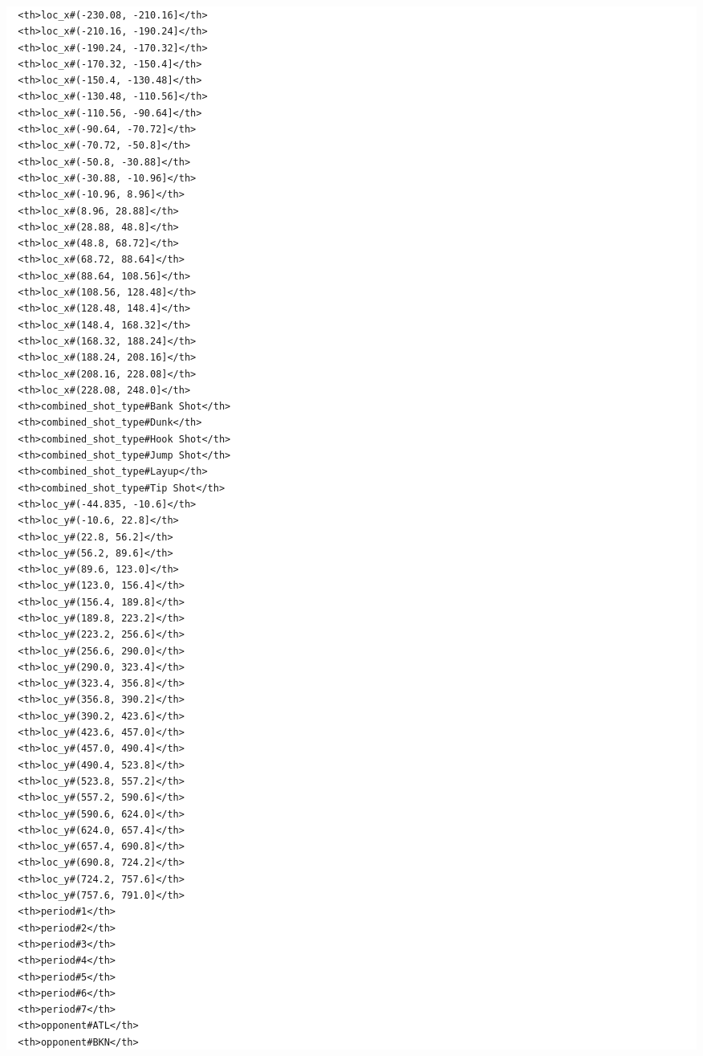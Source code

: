       <th>loc_x#(-230.08, -210.16]</th>
      <th>loc_x#(-210.16, -190.24]</th>
      <th>loc_x#(-190.24, -170.32]</th>
      <th>loc_x#(-170.32, -150.4]</th>
      <th>loc_x#(-150.4, -130.48]</th>
      <th>loc_x#(-130.48, -110.56]</th>
      <th>loc_x#(-110.56, -90.64]</th>
      <th>loc_x#(-90.64, -70.72]</th>
      <th>loc_x#(-70.72, -50.8]</th>
      <th>loc_x#(-50.8, -30.88]</th>
      <th>loc_x#(-30.88, -10.96]</th>
      <th>loc_x#(-10.96, 8.96]</th>
      <th>loc_x#(8.96, 28.88]</th>
      <th>loc_x#(28.88, 48.8]</th>
      <th>loc_x#(48.8, 68.72]</th>
      <th>loc_x#(68.72, 88.64]</th>
      <th>loc_x#(88.64, 108.56]</th>
      <th>loc_x#(108.56, 128.48]</th>
      <th>loc_x#(128.48, 148.4]</th>
      <th>loc_x#(148.4, 168.32]</th>
      <th>loc_x#(168.32, 188.24]</th>
      <th>loc_x#(188.24, 208.16]</th>
      <th>loc_x#(208.16, 228.08]</th>
      <th>loc_x#(228.08, 248.0]</th>
      <th>combined_shot_type#Bank Shot</th>
      <th>combined_shot_type#Dunk</th>
      <th>combined_shot_type#Hook Shot</th>
      <th>combined_shot_type#Jump Shot</th>
      <th>combined_shot_type#Layup</th>
      <th>combined_shot_type#Tip Shot</th>
      <th>loc_y#(-44.835, -10.6]</th>
      <th>loc_y#(-10.6, 22.8]</th>
      <th>loc_y#(22.8, 56.2]</th>
      <th>loc_y#(56.2, 89.6]</th>
      <th>loc_y#(89.6, 123.0]</th>
      <th>loc_y#(123.0, 156.4]</th>
      <th>loc_y#(156.4, 189.8]</th>
      <th>loc_y#(189.8, 223.2]</th>
      <th>loc_y#(223.2, 256.6]</th>
      <th>loc_y#(256.6, 290.0]</th>
      <th>loc_y#(290.0, 323.4]</th>
      <th>loc_y#(323.4, 356.8]</th>
      <th>loc_y#(356.8, 390.2]</th>
      <th>loc_y#(390.2, 423.6]</th>
      <th>loc_y#(423.6, 457.0]</th>
      <th>loc_y#(457.0, 490.4]</th>
      <th>loc_y#(490.4, 523.8]</th>
      <th>loc_y#(523.8, 557.2]</th>
      <th>loc_y#(557.2, 590.6]</th>
      <th>loc_y#(590.6, 624.0]</th>
      <th>loc_y#(624.0, 657.4]</th>
      <th>loc_y#(657.4, 690.8]</th>
      <th>loc_y#(690.8, 724.2]</th>
      <th>loc_y#(724.2, 757.6]</th>
      <th>loc_y#(757.6, 791.0]</th>
      <th>period#1</th>
      <th>period#2</th>
      <th>period#3</th>
      <th>period#4</th>
      <th>period#5</th>
      <th>period#6</th>
      <th>period#7</th>
      <th>opponent#ATL</th>
      <th>opponent#BKN</th>